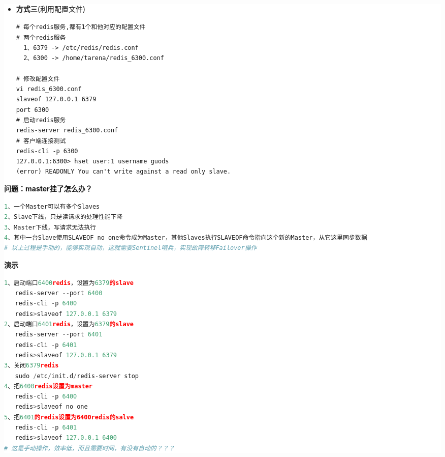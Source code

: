   - **方式三**(利用配置文件)
  
    ```shell
    # 每个redis服务,都有1个和他对应的配置文件
    # 两个redis服务
      1、6379 -> /etc/redis/redis.conf
      2、6300 -> /home/tarena/redis_6300.conf
    
    # 修改配置文件
    vi redis_6300.conf
    slaveof 127.0.0.1 6379
    port 6300
    # 启动redis服务
    redis-server redis_6300.conf
    # 客户端连接测试
    redis-cli -p 6300
    127.0.0.1:6300> hset user:1 username guods
    (error) READONLY You can't write against a read only slave.
    ```

**问题：master挂了怎么办？**

```python
1、一个Master可以有多个Slaves
2、Slave下线，只是读请求的处理性能下降
3、Master下线，写请求无法执行
4、其中一台Slave使用SLAVEOF no one命令成为Master，其他Slaves执行SLAVEOF命令指向这个新的Master，从它这里同步数据
# 以上过程是手动的，能够实现自动，这就需要Sentinel哨兵，实现故障转移Failover操作
```

**演示**

```python
1、启动端口6400redis，设置为6379的slave
   redis-server --port 6400
   redis-cli -p 6400
   redis>slaveof 127.0.0.1 6379
2、启动端口6401redis，设置为6379的slave
   redis-server --port 6401
   redis-cli -p 6401
   redis>slaveof 127.0.0.1 6379
3、关闭6379redis
   sudo /etc/init.d/redis-server stop
4、把6400redis设置为master
   redis-cli -p 6400
   redis>slaveof no one
5、把6401的redis设置为6400redis的salve
   redis-cli -p 6401
   redis>slaveof 127.0.0.1 6400
# 这是手动操作，效率低，而且需要时间，有没有自动的？？？
```
